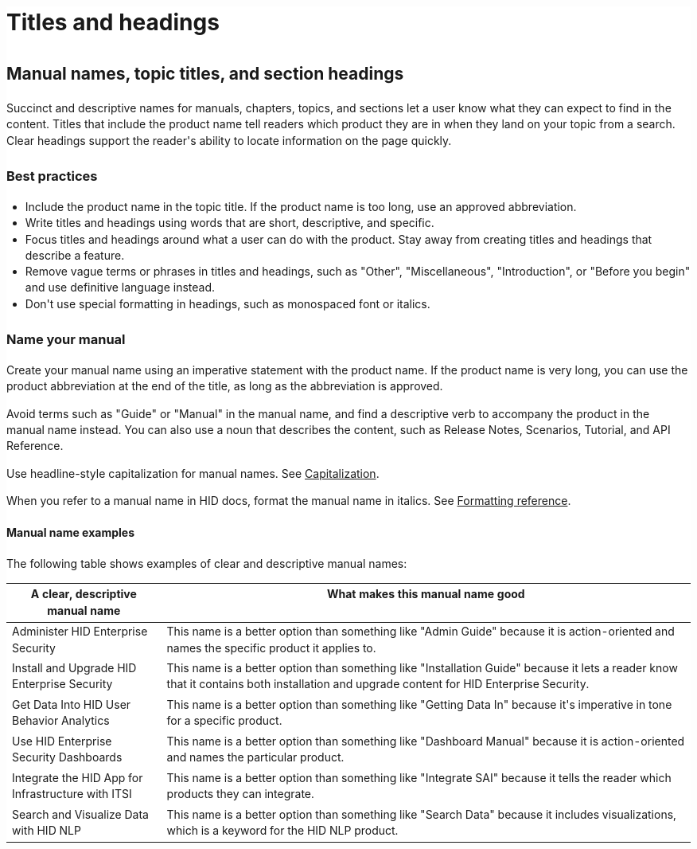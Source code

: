 # Titles and headings

## Manual names, topic titles, and section headings

Succinct and descriptive names for manuals, chapters, topics, and sections let a user know what they can expect to find in the content. Titles that include the product name tell readers which product they are in when they land on your topic from a search. Clear headings support the reader's ability to locate information on the page quickly.

### Best practices

- Include the product name in the topic title. If the product name is too long, use an approved abbreviation.
- Write titles and headings using words that are short, descriptive, and specific.
- Focus titles and headings around what a user can do with the product. Stay away from creating titles and headings that describe a feature.
- Remove vague terms or phrases in titles and headings, such as "Other", "Miscellaneous", "Introduction", or "Before you begin" and use definitive language instead.
- Don't use special formatting in headings, such as monospaced font or italics.

### Name your manual

Create your manual name using an imperative statement with the product name. If the product name is very long, you can use the product abbreviation at the end of the title, as long as the abbreviation is approved.

Avoid terms such as "Guide" or "Manual" in the manual name, and find a descriptive verb to accompany the product in the manual name instead. You can also use a noun that describes the content, such as Release Notes, Scenarios, Tutorial, and API Reference.

Use headline-style capitalization for manual names. See [Capitalization](capitalization.md).

When you refer to a manual name in HID docs, format the manual name in italics. See [Formatting reference](formatting-text.md).

#### Manual name examples

The following table shows examples of clear and descriptive manual names:

| **A clear, descriptive manual name** | **What makes this manual name good** |
|---|---|
| Administer HID Enterprise Security | This name is a better option than something like "Admin Guide" because it is action-oriented and names the specific product it applies to. |
| Install and Upgrade HID Enterprise Security | This name is a better option than something like "Installation Guide" because it lets a reader know that it contains both installation and upgrade content for HID Enterprise Security. |
| Get Data Into HID User Behavior Analytics | This name is a better option than something like "Getting Data In" because it's imperative in tone for a specific product. |
| Use HID Enterprise Security Dashboards | This name is a better option than something like "Dashboard Manual" because it is action-oriented and names the particular product. |
| Integrate the HID App for Infrastructure with ITSI | This name is a better option than something like "Integrate SAI" because it tells the reader which products they can integrate. |
| Search and Visualize Data with HID NLP | This name is a better option than something like "Search Data" because it includes visualizations, which is a keyword for the HID NLP product. |
